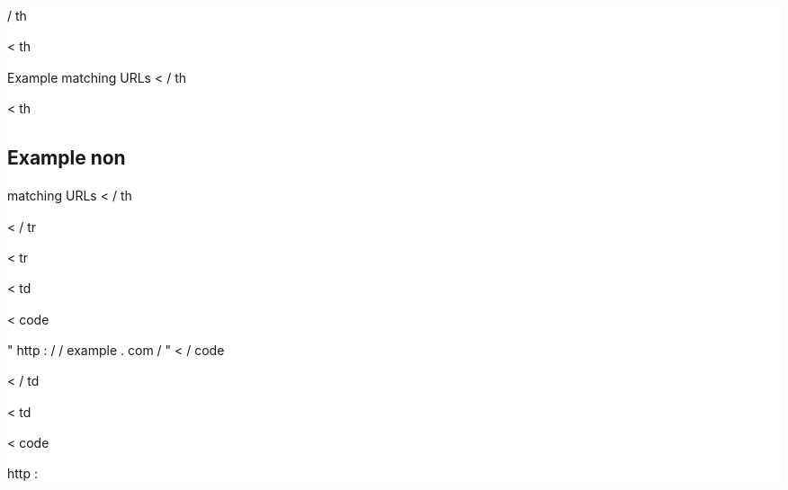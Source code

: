 /
th
>
<
th
>
Example
matching
URLs
<
/
th
>
<
th
>
Example
non
-
matching
URLs
<
/
th
>
<
/
tr
>
<
tr
>
<
td
>
<
code
>
"
http
:
/
/
example
.
com
/
"
<
/
code
>
<
/
td
>
<
td
>
<
code
>
http
: